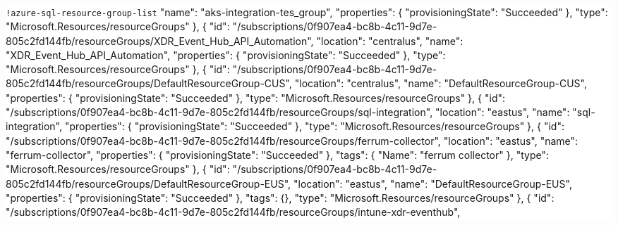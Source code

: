 ```!azure-sql-resource-group-list```
                "name": "aks-integration-tes_group",
                "properties": {
                    "provisioningState": "Succeeded"
                },
                "type": "Microsoft.Resources/resourceGroups"
            },
            {
                "id": "/subscriptions/0f907ea4-bc8b-4c11-9d7e-805c2fd144fb/resourceGroups/XDR_Event_Hub_API_Automation",
                "location": "centralus",
                "name": "XDR_Event_Hub_API_Automation",
                "properties": {
                    "provisioningState": "Succeeded"
                },
                "type": "Microsoft.Resources/resourceGroups"
            },
            {
                "id": "/subscriptions/0f907ea4-bc8b-4c11-9d7e-805c2fd144fb/resourceGroups/DefaultResourceGroup-CUS",
                "location": "centralus",
                "name": "DefaultResourceGroup-CUS",
                "properties": {
                    "provisioningState": "Succeeded"
                },
                "type": "Microsoft.Resources/resourceGroups"
            },
            {
                "id": "/subscriptions/0f907ea4-bc8b-4c11-9d7e-805c2fd144fb/resourceGroups/sql-integration",
                "location": "eastus",
                "name": "sql-integration",
                "properties": {
                    "provisioningState": "Succeeded"
                },
                "type": "Microsoft.Resources/resourceGroups"
            },
            {
                "id": "/subscriptions/0f907ea4-bc8b-4c11-9d7e-805c2fd144fb/resourceGroups/ferrum-collector",
                "location": "eastus",
                "name": "ferrum-collector",
                "properties": {
                    "provisioningState": "Succeeded"
                },
                "tags": {
                    "Name": "ferrum collector"
                },
                "type": "Microsoft.Resources/resourceGroups"
            },
            {
                "id": "/subscriptions/0f907ea4-bc8b-4c11-9d7e-805c2fd144fb/resourceGroups/DefaultResourceGroup-EUS",
                "location": "eastus",
                "name": "DefaultResourceGroup-EUS",
                "properties": {
                    "provisioningState": "Succeeded"
                },
                "tags": {},
                "type": "Microsoft.Resources/resourceGroups"
            },
            {
                "id": "/subscriptions/0f907ea4-bc8b-4c11-9d7e-805c2fd144fb/resourceGroups/intune-xdr-eventhub",
```